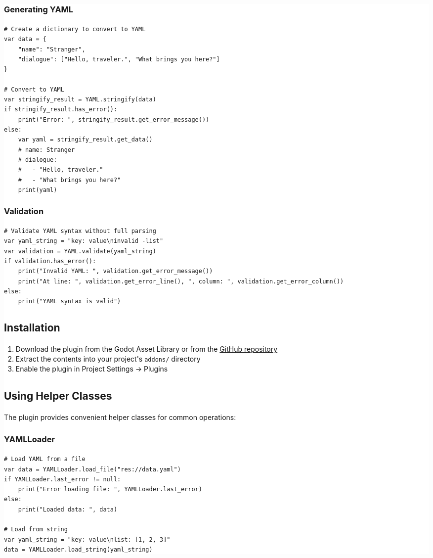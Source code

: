 ### Generating YAML

```gdscript
# Create a dictionary to convert to YAML
var data = {
	"name": "Stranger",
	"dialogue": ["Hello, traveler.", "What brings you here?"]
}

# Convert to YAML
var stringify_result = YAML.stringify(data)
if stringify_result.has_error():
	print("Error: ", stringify_result.get_error_message())
else:
	var yaml = stringify_result.get_data()
	# name: Stranger
	# dialogue:
	#   - "Hello, traveler."
	#   - "What brings you here?"
	print(yaml)
```

### Validation

```gdscript
# Validate YAML syntax without full parsing
var yaml_string = "key: value\ninvalid -list"
var validation = YAML.validate(yaml_string)
if validation.has_error():
	print("Invalid YAML: ", validation.get_error_message())
	print("At line: ", validation.get_error_line(), ", column: ", validation.get_error_column())
else:
	print("YAML syntax is valid")
```

## Installation

1. Download the plugin from the Godot Asset Library or from the [GitHub repository](https://github.com/fimbul-works/godot-yaml)
2. Extract the contents into your project's `addons/` directory
3. Enable the plugin in Project Settings → Plugins

## Using Helper Classes

The plugin provides convenient helper classes for common operations:

### YAMLLoader

```gdscript
# Load YAML from a file
var data = YAMLLoader.load_file("res://data.yaml")
if YAMLLoader.last_error != null:
	print("Error loading file: ", YAMLLoader.last_error)
else:
	print("Loaded data: ", data)

# Load from string
var yaml_string = "key: value\nlist: [1, 2, 3]"
data = YAMLLoader.load_string(yaml_string)
```
